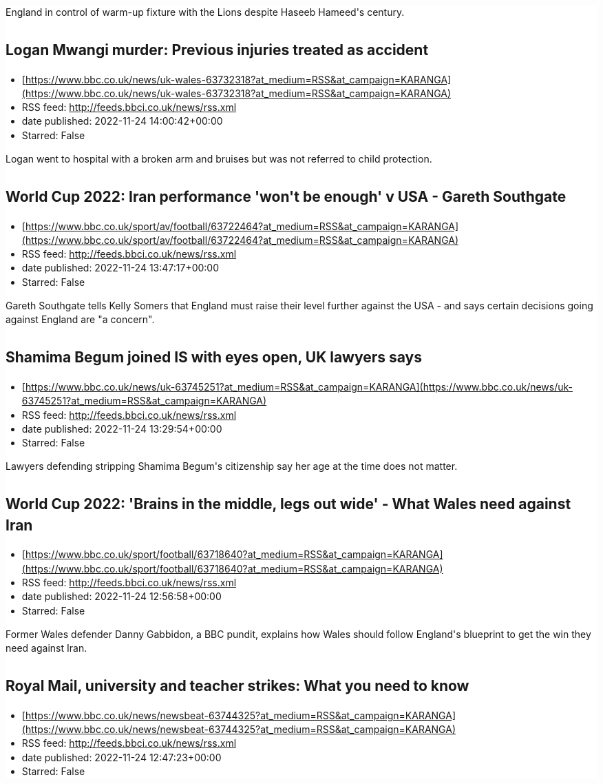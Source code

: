 England in control of warm-up fixture with the Lions despite Haseeb Hameed's century.

## Logan Mwangi murder: Previous injuries treated as accident
 - [https://www.bbc.co.uk/news/uk-wales-63732318?at_medium=RSS&at_campaign=KARANGA](https://www.bbc.co.uk/news/uk-wales-63732318?at_medium=RSS&at_campaign=KARANGA)
 - RSS feed: http://feeds.bbci.co.uk/news/rss.xml
 - date published: 2022-11-24 14:00:42+00:00
 - Starred: False

Logan went to hospital with a broken arm and bruises but was not referred to child protection.

## World Cup 2022: Iran performance 'won't be enough' v USA - Gareth Southgate
 - [https://www.bbc.co.uk/sport/av/football/63722464?at_medium=RSS&at_campaign=KARANGA](https://www.bbc.co.uk/sport/av/football/63722464?at_medium=RSS&at_campaign=KARANGA)
 - RSS feed: http://feeds.bbci.co.uk/news/rss.xml
 - date published: 2022-11-24 13:47:17+00:00
 - Starred: False

Gareth Southgate tells Kelly Somers that England must raise their level further against the USA - and says certain decisions going against England are "a concern".

## Shamima Begum joined IS with eyes open, UK lawyers says
 - [https://www.bbc.co.uk/news/uk-63745251?at_medium=RSS&at_campaign=KARANGA](https://www.bbc.co.uk/news/uk-63745251?at_medium=RSS&at_campaign=KARANGA)
 - RSS feed: http://feeds.bbci.co.uk/news/rss.xml
 - date published: 2022-11-24 13:29:54+00:00
 - Starred: False

Lawyers defending stripping Shamima Begum's citizenship say her age at the time does not matter.

## World Cup 2022: 'Brains in the middle, legs out wide' - What Wales need against Iran
 - [https://www.bbc.co.uk/sport/football/63718640?at_medium=RSS&at_campaign=KARANGA](https://www.bbc.co.uk/sport/football/63718640?at_medium=RSS&at_campaign=KARANGA)
 - RSS feed: http://feeds.bbci.co.uk/news/rss.xml
 - date published: 2022-11-24 12:56:58+00:00
 - Starred: False

Former Wales defender Danny Gabbidon, a BBC pundit, explains how Wales should follow England's blueprint to get the win they need against Iran.

## Royal Mail, university and teacher strikes: What you need to know
 - [https://www.bbc.co.uk/news/newsbeat-63744325?at_medium=RSS&at_campaign=KARANGA](https://www.bbc.co.uk/news/newsbeat-63744325?at_medium=RSS&at_campaign=KARANGA)
 - RSS feed: http://feeds.bbci.co.uk/news/rss.xml
 - date published: 2022-11-24 12:47:23+00:00
 - Starred: False

